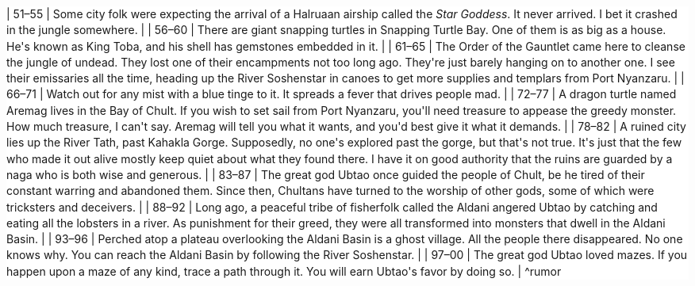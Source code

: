| 51–55 | Some city folk were expecting the arrival of a Halruaan airship called the *Star Goddess*. It never arrived. I bet it crashed in the jungle somewhere. |
| 56–60 | There are giant snapping turtles in Snapping Turtle Bay. One of them is as big as a house. He's known as King Toba, and his shell has gemstones embedded in it. |
| 61–65 | The Order of the Gauntlet came here to cleanse the jungle of undead. They lost one of their encampments not too long ago. They're just barely hanging on to another one. I see their emissaries all the time, heading up the River Soshenstar in canoes to get more supplies and templars from Port Nyanzaru. |
| 66–71 | Watch out for any mist with a blue tinge to it. It spreads a fever that drives people mad. |
| 72–77 | A dragon turtle named Aremag lives in the Bay of Chult. If you wish to set sail from Port Nyanzaru, you'll need treasure to appease the greedy monster. How much treasure, I can't say. Aremag will tell you what it wants, and you'd best give it what it demands. |
| 78–82 | A ruined city lies up the River Tath, past Kahakla Gorge. Supposedly, no one's explored past the gorge, but that's not true. It's just that the few who made it out alive mostly keep quiet about what they found there. I have it on good authority that the ruins are guarded by a naga who is both wise and generous. |
| 83–87 | The great god Ubtao once guided the people of Chult, be he tired of their constant warring and abandoned them. Since then, Chultans have turned to the worship of other gods, some of which were tricksters and deceivers. |
| 88–92 | Long ago, a peaceful tribe of fisherfolk called the Aldani angered Ubtao by catching and eating all the lobsters in a river. As punishment for their greed, they were all transformed into monsters that dwell in the Aldani Basin. |
| 93–96 | Perched atop a plateau overlooking the Aldani Basin is a ghost village. All the people there disappeared. No one knows why. You can reach the Aldani Basin by following the River Soshenstar. |
| 97–00 | The great god Ubtao loved mazes. If you happen upon a maze of any kind, trace a path through it. You will earn Ubtao's favor by doing so. |
^rumor